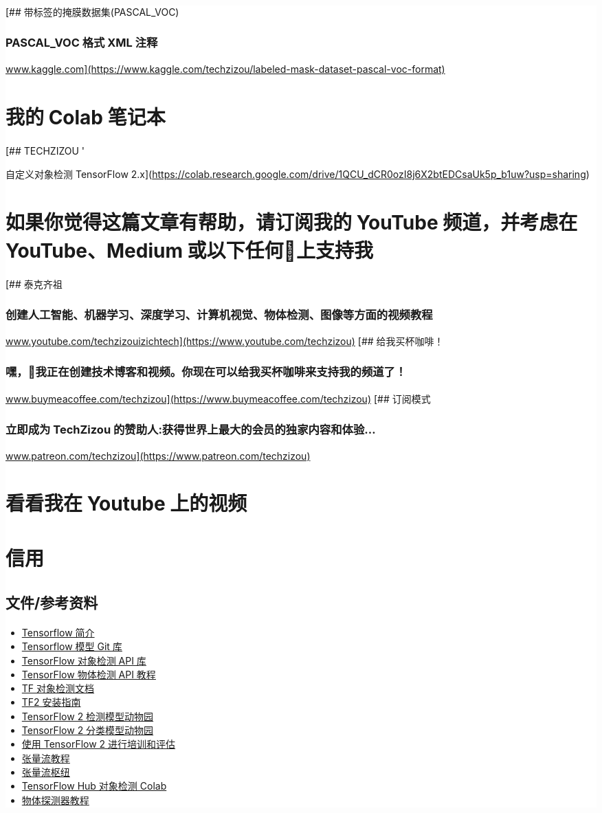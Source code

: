 [](https://www.kaggle.com/techzizou/labeled-mask-dataset-pascal-voc-format) [## 带标签的掩膜数据集(PASCAL_VOC)

### PASCAL_VOC 格式 XML 注释

www.kaggle.com](https://www.kaggle.com/techzizou/labeled-mask-dataset-pascal-voc-format) 

# 我的 Colab 笔记本

[](https://colab.research.google.com/drive/1QCU_dCR0ozI8j6X2btEDCsaUk5p_b1uw?usp=sharing) [## TECHZIZOU '

自定义对象检测 TensorFlow 2.x](https://colab.research.google.com/drive/1QCU_dCR0ozI8j6X2btEDCsaUk5p_b1uw?usp=sharing) 

# 如果你觉得这篇文章有帮助，请订阅我的 YouTube 频道，并考虑在 YouTube、Medium 或以下任何🖖上支持我

[](https://www.youtube.com/techzizou) [## 泰克齐祖

### 创建人工智能、机器学习、深度学习、计算机视觉、物体检测、图像等方面的视频教程

www.youtube.com/techzizouizichtech](https://www.youtube.com/techzizou)  [## 给我买杯咖啡！

### 嘿，👋我正在创建技术博客和视频。你现在可以给我买杯咖啡来支持我的频道了！

www.buymeacoffee.com/techzizou](https://www.buymeacoffee.com/techzizou) [](https://www.patreon.com/techzizou) [## 订阅模式

### 立即成为 TechZizou 的赞助人:获得世界上最大的会员的独家内容和体验…

www.patreon.com/techzizou](https://www.patreon.com/techzizou) 

# 看看我在 Youtube 上的视频

# 信用

## 文件/参考资料

*   [Tensorflow 简介](https://github.com/tensorflow/tensorflow)
*   [Tensorflow 模型 Git 库](https://github.com/tensorflow/models)
*   [TensorFlow 对象检测 API 库](https://github.com/tensorflow/models/tree/master/research/object_detection)
*   [TensorFlow 物体检测 API 教程](https://tensorflow-object-detection-api-tutorial.readthedocs.io/en/latest/training.html#)
*   [TF 对象检测文档](https://github.com/tensorflow/models/tree/master/research/object_detection/g3doc)
*   [TF2 安装指南](https://github.com/tensorflow/models/blob/master/research/object_detection/g3doc/tf2.md)
*   [TensorFlow 2 检测模型动物园](https://github.com/tensorflow/models/blob/master/research/object_detection/g3doc/tf2_detection_zoo.md)
*   [TensorFlow 2 分类模型动物园](https://github.com/tensorflow/models/blob/master/research/object_detection/g3doc/tf2_classification_zoo.md)
*   [使用 TensorFlow 2 进行培训和评估](https://github.com/tensorflow/models/blob/master/research/object_detection/g3doc/tf2_training_and_evaluation.md)
*   [张量流教程](https://www.tensorflow.org/tutorials)
*   [张量流枢纽](https://tfhub.dev/)
*   [TensorFlow Hub 对象检测 Colab](https://github.com/tensorflow/hub/blob/master/examples/colab/tf2_object_detection.ipynb)
*   [物体探测器教程](https://towardsdatascience.com/detailed-tutorial-build-your-custom-real-time-object-detector-5ade1017fd2d)
